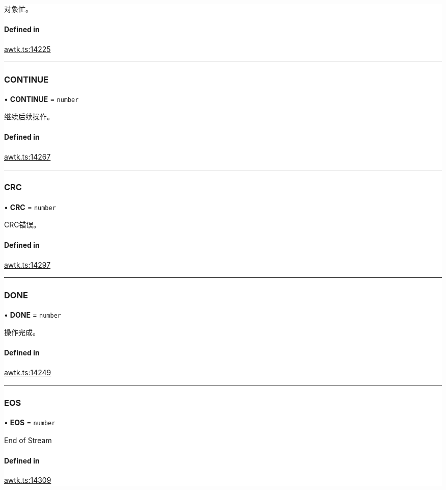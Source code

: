 对象忙。

#### Defined in

[awtk.ts:14225](https://github.com/zlgopen/awtk-binding/blob/5d7e9b70/tools/code_gen/js/output/awtk.ts#L14225)

___

### CONTINUE

• **CONTINUE** = `number`

继续后续操作。

#### Defined in

[awtk.ts:14267](https://github.com/zlgopen/awtk-binding/blob/5d7e9b70/tools/code_gen/js/output/awtk.ts#L14267)

___

### CRC

• **CRC** = `number`

CRC错误。

#### Defined in

[awtk.ts:14297](https://github.com/zlgopen/awtk-binding/blob/5d7e9b70/tools/code_gen/js/output/awtk.ts#L14297)

___

### DONE

• **DONE** = `number`

操作完成。

#### Defined in

[awtk.ts:14249](https://github.com/zlgopen/awtk-binding/blob/5d7e9b70/tools/code_gen/js/output/awtk.ts#L14249)

___

### EOS

• **EOS** = `number`

End of Stream

#### Defined in

[awtk.ts:14309](https://github.com/zlgopen/awtk-binding/blob/5d7e9b70/tools/code_gen/js/output/awtk.ts#L14309)
